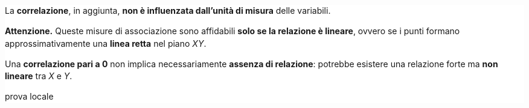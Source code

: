 La **correlazione**, in aggiunta, **non è influenzata dall’unità di misura** delle variabili.

**Attenzione.** Queste misure di associazione sono affidabili **solo se la relazione è lineare**, ovvero se i punti formano approssimativamente una **linea retta** nel piano $XY$.

Una **correlazione pari a 0** non implica necessariamente **assenza di relazione**: potrebbe esistere una relazione forte ma **non lineare** tra $X$ e $Y$.

prova locale